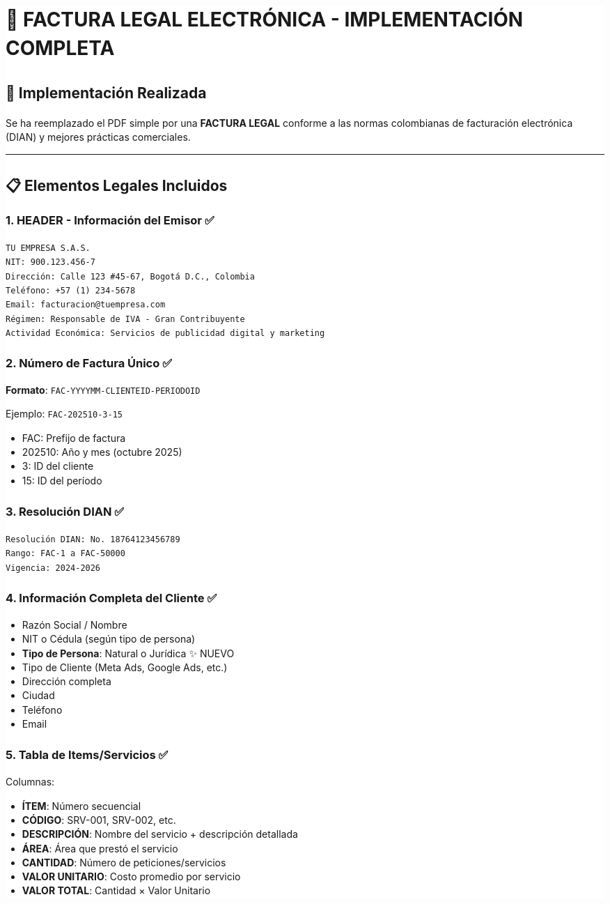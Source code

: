 # 📄 FACTURA LEGAL ELECTRÓNICA - IMPLEMENTACIÓN COMPLETA

## 🎯 Implementación Realizada

Se ha reemplazado el PDF simple por una **FACTURA LEGAL** conforme a las normas colombianas de facturación electrónica (DIAN) y mejores prácticas comerciales.

---

## 📋 Elementos Legales Incluidos

### 1. **HEADER - Información del Emisor** ✅
```
TU EMPRESA S.A.S.
NIT: 900.123.456-7
Dirección: Calle 123 #45-67, Bogotá D.C., Colombia
Teléfono: +57 (1) 234-5678
Email: facturacion@tuempresa.com
Régimen: Responsable de IVA - Gran Contribuyente
Actividad Económica: Servicios de publicidad digital y marketing
```

### 2. **Número de Factura Único** ✅
**Formato**: `FAC-YYYYMM-CLIENTEID-PERIODOID`

Ejemplo: `FAC-202510-3-15`
- FAC: Prefijo de factura
- 202510: Año y mes (octubre 2025)
- 3: ID del cliente
- 15: ID del período

### 3. **Resolución DIAN** ✅
```
Resolución DIAN: No. 18764123456789
Rango: FAC-1 a FAC-50000
Vigencia: 2024-2026
```

### 4. **Información Completa del Cliente** ✅
- Razón Social / Nombre
- NIT o Cédula (según tipo de persona)
- **Tipo de Persona**: Natural o Jurídica ✨ NUEVO
- Tipo de Cliente (Meta Ads, Google Ads, etc.)
- Dirección completa
- Ciudad
- Teléfono
- Email

### 5. **Tabla de Items/Servicios** ✅
Columnas:
- **ÍTEM**: Número secuencial
- **CÓDIGO**: SRV-001, SRV-002, etc.
- **DESCRIPCIÓN**: Nombre del servicio + descripción detallada
- **ÁREA**: Área que prestó el servicio
- **CANTIDAD**: Número de peticiones/servicios
- **VALOR UNITARIO**: Costo promedio por servicio
- **VALOR TOTAL**: Cantidad × Valor Unitario
